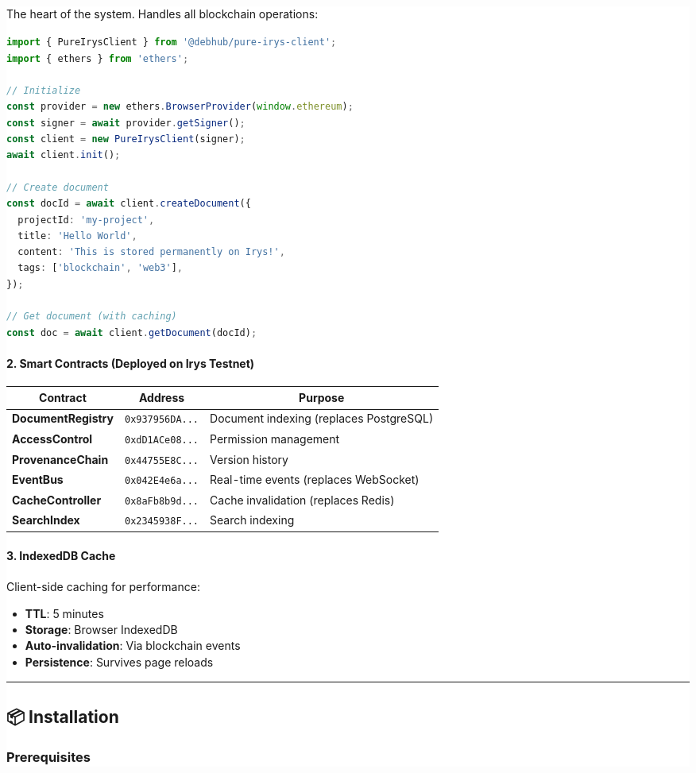 The heart of the system. Handles all blockchain operations:

```typescript
import { PureIrysClient } from '@debhub/pure-irys-client';
import { ethers } from 'ethers';

// Initialize
const provider = new ethers.BrowserProvider(window.ethereum);
const signer = await provider.getSigner();
const client = new PureIrysClient(signer);
await client.init();

// Create document
const docId = await client.createDocument({
  projectId: 'my-project',
  title: 'Hello World',
  content: 'This is stored permanently on Irys!',
  tags: ['blockchain', 'web3'],
});

// Get document (with caching)
const doc = await client.getDocument(docId);
```

#### 2. Smart Contracts (Deployed on Irys Testnet)

| Contract | Address | Purpose |
|----------|---------|---------|
| **DocumentRegistry** | `0x937956DA...` | Document indexing (replaces PostgreSQL) |
| **AccessControl** | `0xdD1ACe08...` | Permission management |
| **ProvenanceChain** | `0x44755E8C...` | Version history |
| **EventBus** | `0x042E4e6a...` | Real-time events (replaces WebSocket) |
| **CacheController** | `0x8aFb8b9d...` | Cache invalidation (replaces Redis) |
| **SearchIndex** | `0x2345938F...` | Search indexing |

#### 3. IndexedDB Cache

Client-side caching for performance:

- **TTL**: 5 minutes
- **Storage**: Browser IndexedDB
- **Auto-invalidation**: Via blockchain events
- **Persistence**: Survives page reloads

---

## 📦 Installation

### Prerequisites

